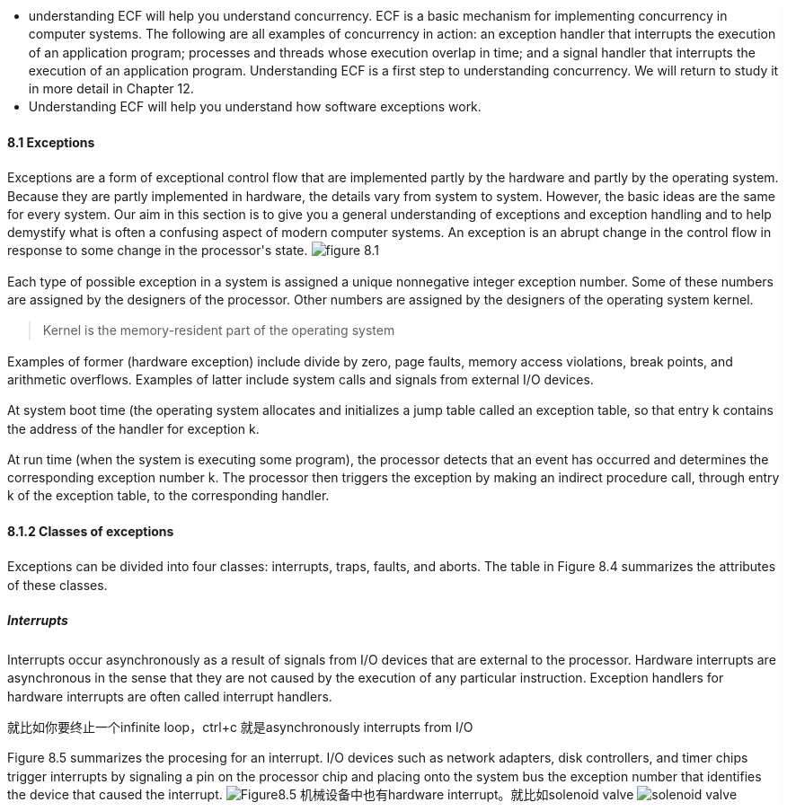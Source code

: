 * understanding ECF will help you understand concurrency. ECF is a basic mechanism for implementing concurrency in computer systems. The following are all examples of concurrency in action: an exception handler that interrupts the execution of an application program; processes and threads whose execution overlap in time; and a signal handler that interrupts the execution of an application program. Understanding ECF is a first step to understanding concurrency. We will return to study it in more detail in Chapter 12. 
* Understanding ECF will help you understand how software exceptions work.
#### 8.1 Exceptions
Exceptions are a form of exceptional control flow that are implemented partly by the hardware and partly by the operating system. Because they are partly implemented in hardware, the details vary from system to system. However, the basic ideas are the same for every system. Our aim in this section is to give you a general understanding of exceptions and exception handling and to help demystify what is often a confusing aspect of modern computer systems.
An exception is an abrupt change in the control flow in response to some change in the processor's state. 
![figure 8.1](https://upload-images.jianshu.io/upload_images/6543506-2017600f7e511779.png?imageMogr2/auto-orient/strip%7CimageView2/2/w/1240)

Each type of possible exception in a system is assigned a unique nonnegative integer exception number. Some of these numbers are assigned by the designers of the processor. Other numbers are assigned by the designers of the operating system kernel.
> Kernel is the memory-resident part of the operating system

Examples of former (hardware exception) include divide by zero, page faults, memory access violations, break points, and arithmetic overflows. Examples of latter include system calls and signals from external I/O devices.

At system boot time (the operating system allocates and initializes a jump table called an exception table, so that entry k contains the address of the handler for exception k. 

At run time (when the system is executing some program), the processor detects that an event has occurred and determines the corresponding exception number k. The processor then triggers the exception by making an indirect procedure call, through entry k of the exception table, to the corresponding handler. 

#### 8.1.2 Classes of exceptions
Exceptions can be divided into four classes: interrupts, traps, faults, and aborts. The table in Figure 8.4 summarizes the attributes of these classes. 
##### Interrupts 
Interrupts occur asynchronously as a result of signals from I/O devices that are external to the processor. Hardware interrupts are asynchronous in the sense that they are not caused by the execution of any particular instruction. Exception handlers for hardware interrupts are often called interrupt handlers.

就比如你要终止一个infinite loop，ctrl+c 就是asynchronously interrupts from I/O

Figure 8.5 summarizes the procesing for an interrupt. I/O devices such as network adapters, disk controllers, and timer chips trigger interrupts by signaling a pin on the processor chip and placing onto the system bus the exception number that identifies the device that caused the interrupt.
![Figure8.5](https://upload-images.jianshu.io/upload_images/6543506-d90224a179a5c9ee.png?imageMogr2/auto-orient/strip%7CimageView2/2/w/1240)
机械设备中也有hardware interrupt。就比如solenoid valve
![solenoid valve](https://upload-images.jianshu.io/upload_images/6543506-878d67cb0371463a.png?imageMogr2/auto-orient/strip%7CimageView2/2/w/1240)
